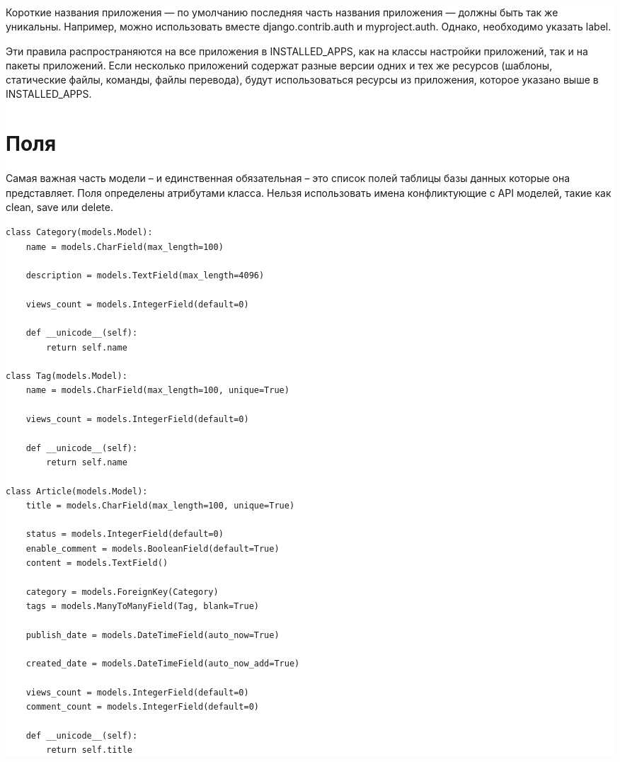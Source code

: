 Короткие названия приложения — по умолчанию последняя часть названия приложения — должны быть так же уникальны. Например, можно использовать вместе django.contrib.auth и myproject.auth. Однако, необходимо указать label.

Эти правила распространяются на все приложения в INSTALLED_APPS, как на классы настройки приложений, так и на пакеты приложений.
Если несколько приложений содержат разные версии одних и тех же ресурсов (шаблоны, статические файлы, команды, файлы перевода), будут использоваться ресурсы из приложения, которое указано выше в INSTALLED_APPS.


# Поля

Самая важная часть модели – и единственная обязательная – это список полей таблицы базы данных которые она представляет. Поля определены атрибутами класса. Нельзя использовать имена конфликтующие с API моделей, такие как clean, save или delete.

```
class Category(models.Model):
    name = models.CharField(max_length=100)
    
    description = models.TextField(max_length=4096)
        
    views_count = models.IntegerField(default=0)

    def __unicode__(self):
        return self.name

class Tag(models.Model):
    name = models.CharField(max_length=100, unique=True)
    
    views_count = models.IntegerField(default=0)

    def __unicode__(self):
        return self.name

class Article(models.Model):
    title = models.CharField(max_length=100, unique=True)
        
    status = models.IntegerField(default=0)
    enable_comment = models.BooleanField(default=True)
    content = models.TextField()

    category = models.ForeignKey(Category)
    tags = models.ManyToManyField(Tag, blank=True)
        
    publish_date = models.DateTimeField(auto_now=True)

    created_date = models.DateTimeField(auto_now_add=True)
        
    views_count = models.IntegerField(default=0)
    comment_count = models.IntegerField(default=0)

    def __unicode__(self):
        return self.title
```
